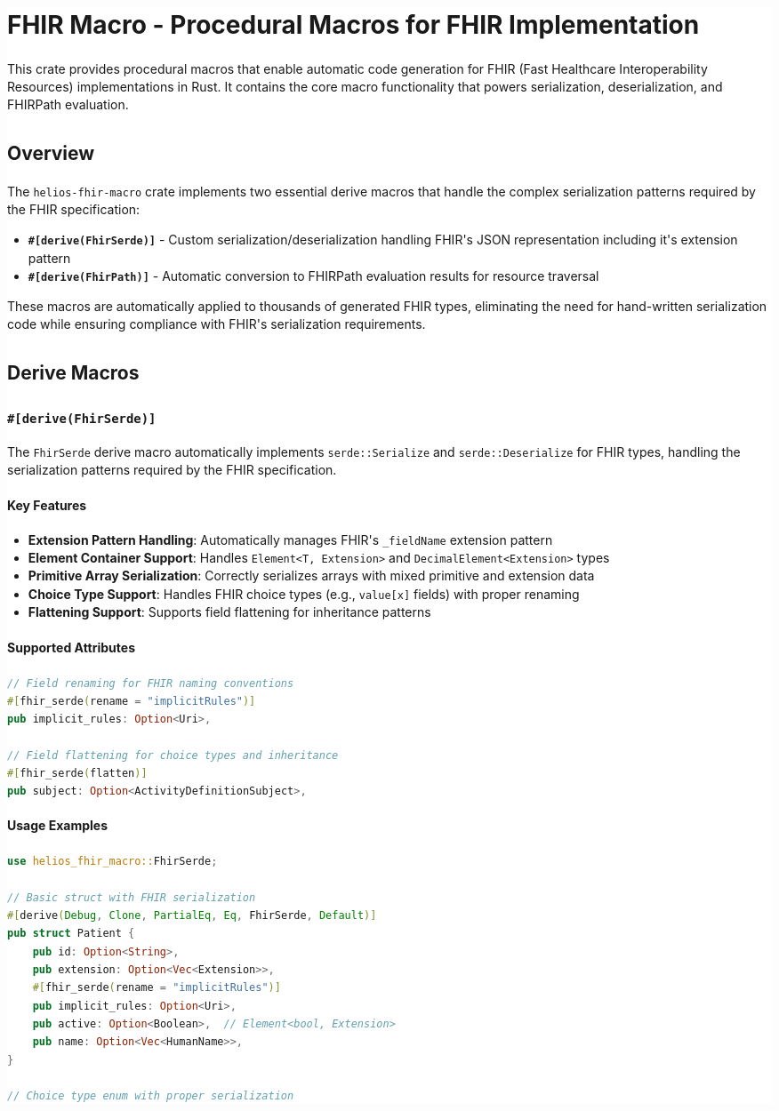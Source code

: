 # FHIR Macro - Procedural Macros for FHIR Implementation

This crate provides procedural macros that enable automatic code generation for FHIR (Fast Healthcare Interoperability Resources) implementations in Rust. It contains the core macro functionality that powers serialization, deserialization, and FHIRPath evaluation.

## Overview

The `helios-fhir-macro` crate implements two essential derive macros that handle the complex serialization patterns required by the FHIR specification:

- **`#[derive(FhirSerde)]`** - Custom serialization/deserialization handling FHIR's JSON representation including it's extension pattern
- **`#[derive(FhirPath)]`** - Automatic conversion to FHIRPath evaluation results for resource traversal

These macros are automatically applied to thousands of generated FHIR types, eliminating the need for hand-written serialization code while ensuring compliance with FHIR's serialization requirements.

## Derive Macros

### `#[derive(FhirSerde)]`

The `FhirSerde` derive macro automatically implements `serde::Serialize` and `serde::Deserialize` for FHIR types, handling the serialization patterns required by the FHIR specification.

#### Key Features

- **Extension Pattern Handling**: Automatically manages FHIR's `_fieldName` extension pattern
- **Element Container Support**: Handles `Element<T, Extension>` and `DecimalElement<Extension>` types
- **Primitive Array Serialization**: Correctly serializes arrays with mixed primitive and extension data
- **Choice Type Support**: Handles FHIR choice types (e.g., `value[x]` fields) with proper renaming
- **Flattening Support**: Supports field flattening for inheritance patterns

#### Supported Attributes

```rust
// Field renaming for FHIR naming conventions
#[fhir_serde(rename = "implicitRules")]
pub implicit_rules: Option<Uri>,

// Field flattening for choice types and inheritance
#[fhir_serde(flatten)]
pub subject: Option<ActivityDefinitionSubject>,
```

#### Usage Examples

```rust
use helios_fhir_macro::FhirSerde;

// Basic struct with FHIR serialization
#[derive(Debug, Clone, PartialEq, Eq, FhirSerde, Default)]
pub struct Patient {
    pub id: Option<String>,
    pub extension: Option<Vec<Extension>>,
    #[fhir_serde(rename = "implicitRules")]
    pub implicit_rules: Option<Uri>,
    pub active: Option<Boolean>,  // Element<bool, Extension>
    pub name: Option<Vec<HumanName>>,
}

// Choice type enum with proper serialization
```